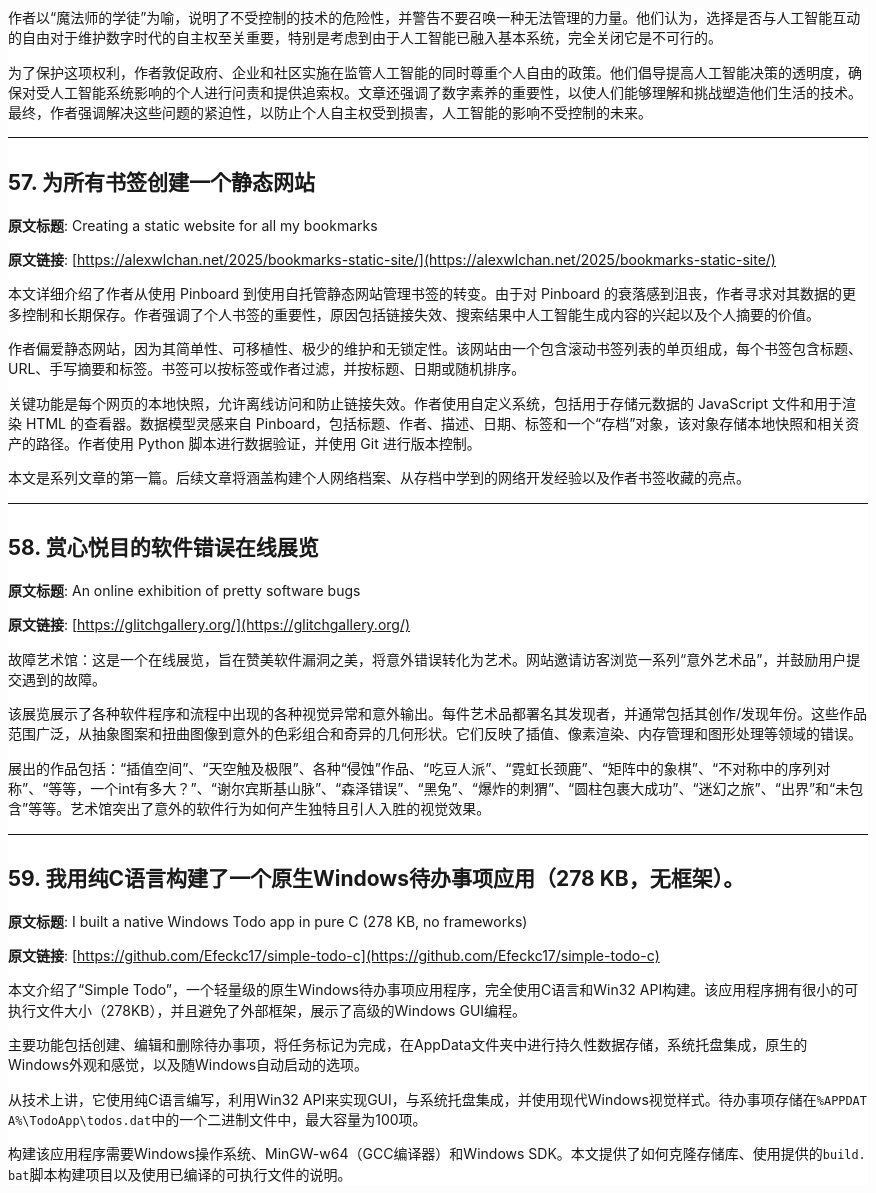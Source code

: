 作者以“魔法师的学徒”为喻，说明了不受控制的技术的危险性，并警告不要召唤一种无法管理的力量。他们认为，选择是否与人工智能互动的自由对于维护数字时代的自主权至关重要，特别是考虑到由于人工智能已融入基本系统，完全关闭它是不可行的。

为了保护这项权利，作者敦促政府、企业和社区实施在监管人工智能的同时尊重个人自由的政策。他们倡导提高人工智能决策的透明度，确保对受人工智能系统影响的个人进行问责和提供追索权。文章还强调了数字素养的重要性，以使人们能够理解和挑战塑造他们生活的技术。最终，作者强调解决这些问题的紧迫性，以防止个人自主权受到损害，人工智能的影响不受控制的未来。

---

## 57. 为所有书签创建一个静态网站

**原文标题**: Creating a static website for all my bookmarks

**原文链接**: [https://alexwlchan.net/2025/bookmarks-static-site/](https://alexwlchan.net/2025/bookmarks-static-site/)

本文详细介绍了作者从使用 Pinboard 到使用自托管静态网站管理书签的转变。由于对 Pinboard 的衰落感到沮丧，作者寻求对其数据的更多控制和长期保存。作者强调了个人书签的重要性，原因包括链接失效、搜索结果中人工智能生成内容的兴起以及个人摘要的价值。

作者偏爱静态网站，因为其简单性、可移植性、极少的维护和无锁定性。该网站由一个包含滚动书签列表的单页组成，每个书签包含标题、URL、手写摘要和标签。书签可以按标签或作者过滤，并按标题、日期或随机排序。

关键功能是每个网页的本地快照，允许离线访问和防止链接失效。作者使用自定义系统，包括用于存储元数据的 JavaScript 文件和用于渲染 HTML 的查看器。数据模型灵感来自 Pinboard，包括标题、作者、描述、日期、标签和一个“存档”对象，该对象存储本地快照和相关资产的路径。作者使用 Python 脚本进行数据验证，并使用 Git 进行版本控制。

本文是系列文章的第一篇。后续文章将涵盖构建个人网络档案、从存档中学到的网络开发经验以及作者书签收藏的亮点。

---

## 58. 赏心悦目的软件错误在线展览

**原文标题**: An online exhibition of pretty software bugs

**原文链接**: [https://glitchgallery.org/](https://glitchgallery.org/)

故障艺术馆：这是一个在线展览，旨在赞美软件漏洞之美，将意外错误转化为艺术。网站邀请访客浏览一系列“意外艺术品”，并鼓励用户提交遇到的故障。

该展览展示了各种软件程序和流程中出现的各种视觉异常和意外输出。每件艺术品都署名其发现者，并通常包括其创作/发现年份。这些作品范围广泛，从抽象图案和扭曲图像到意外的色彩组合和奇异的几何形状。它们反映了插值、像素渲染、内存管理和图形处理等领域的错误。

展出的作品包括：“插值空间”、“天空触及极限”、各种“侵蚀”作品、“吃豆人派”、“霓虹长颈鹿”、“矩阵中的象棋”、“不对称中的序列对称”、“等等，一个int有多大？”、“谢尔宾斯基山脉”、“森泽错误”、“黑兔”、“爆炸的刺猬”、“圆柱包裹大成功”、“迷幻之旅”、“出界”和“未包含”等等。艺术馆突出了意外的软件行为如何产生独特且引人入胜的视觉效果。

---

## 59. 我用纯C语言构建了一个原生Windows待办事项应用（278 KB，无框架）。

**原文标题**: I built a native Windows Todo app in pure C (278 KB, no frameworks)

**原文链接**: [https://github.com/Efeckc17/simple-todo-c](https://github.com/Efeckc17/simple-todo-c)

本文介绍了“Simple Todo”，一个轻量级的原生Windows待办事项应用程序，完全使用C语言和Win32 API构建。该应用程序拥有很小的可执行文件大小（278KB），并且避免了外部框架，展示了高级的Windows GUI编程。

主要功能包括创建、编辑和删除待办事项，将任务标记为完成，在AppData文件夹中进行持久性数据存储，系统托盘集成，原生的Windows外观和感觉，以及随Windows自动启动的选项。

从技术上讲，它使用纯C语言编写，利用Win32 API来实现GUI，与系统托盘集成，并使用现代Windows视觉样式。待办事项存储在`%APPDATA%\TodoApp\todos.dat`中的一个二进制文件中，最大容量为100项。

构建该应用程序需要Windows操作系统、MinGW-w64（GCC编译器）和Windows SDK。本文提供了如何克隆存储库、使用提供的`build.bat`脚本构建项目以及使用已编译的可执行文件的说明。
